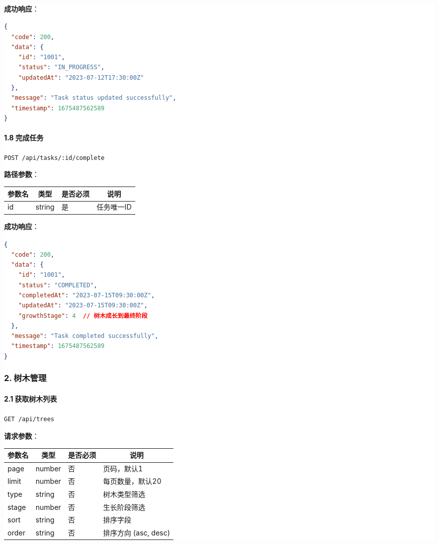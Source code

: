 **成功响应**：

```json
{
  "code": 200,
  "data": {
    "id": "1001",
    "status": "IN_PROGRESS",
    "updatedAt": "2023-07-12T17:30:00Z"
  },
  "message": "Task status updated successfully",
  "timestamp": 1675487562589
}
```

#### 1.8 完成任务

```
POST /api/tasks/:id/complete
```

**路径参数**：

| 参数名 | 类型   | 是否必须 | 说明       |
|--------|--------|----------|------------|
| id     | string | 是       | 任务唯一ID |

**成功响应**：

```json
{
  "code": 200,
  "data": {
    "id": "1001",
    "status": "COMPLETED",
    "completedAt": "2023-07-15T09:30:00Z",
    "updatedAt": "2023-07-15T09:30:00Z",
    "growthStage": 4  // 树木成长到最终阶段
  },
  "message": "Task completed successfully",
  "timestamp": 1675487562589
}
```

### 2. 树木管理

#### 2.1 获取树木列表

```
GET /api/trees
```

**请求参数**：

| 参数名 | 类型   | 是否必须 | 说明                           |
|--------|--------|----------|-------------------------------|
| page   | number | 否       | 页码，默认1                   |
| limit  | number | 否       | 每页数量，默认20              |
| type   | string | 否       | 树木类型筛选                   |
| stage  | number | 否       | 生长阶段筛选                   |
| sort   | string | 否       | 排序字段                      |
| order  | string | 否       | 排序方向 (asc, desc)          |
